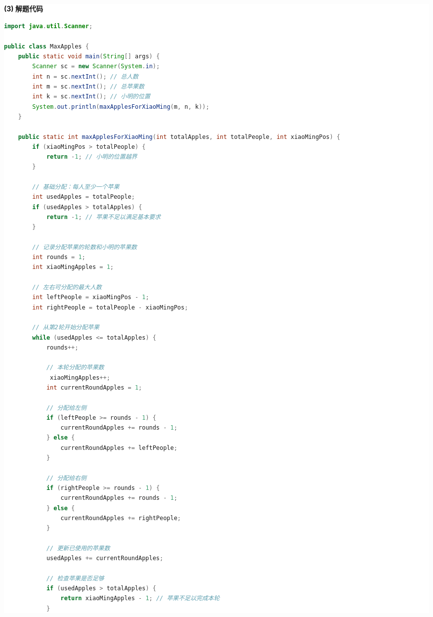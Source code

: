 



**(3) 解题代码**

```java
import java.util.Scanner;

public class MaxApples {
    public static void main(String[] args) {
        Scanner sc = new Scanner(System.in);
        int n = sc.nextInt(); // 总人数
        int m = sc.nextInt(); // 总苹果数
        int k = sc.nextInt(); // 小明的位置
        System.out.println(maxApplesForXiaoMing(m, n, k));
    }

    public static int maxApplesForXiaoMing(int totalApples, int totalPeople, int xiaoMingPos) {
        if (xiaoMingPos > totalPeople) {
            return -1; // 小明的位置越界
        }

        // 基础分配：每人至少一个苹果
        int usedApples = totalPeople;
        if (usedApples > totalApples) {
            return -1; // 苹果不足以满足基本要求
        }

        // 记录分配苹果的轮数和小明的苹果数
        int rounds = 1;
        int xiaoMingApples = 1;

        // 左右可分配的最大人数
        int leftPeople = xiaoMingPos - 1;
        int rightPeople = totalPeople - xiaoMingPos;

        // 从第2轮开始分配苹果
        while (usedApples <= totalApples) {
            rounds++;
          
            // 本轮分配的苹果数
             xiaoMingApples++;
            int currentRoundApples = 1; 

            // 分配给左侧
            if (leftPeople >= rounds - 1) {
                currentRoundApples += rounds - 1;
            } else {
                currentRoundApples += leftPeople;
            }

            // 分配给右侧
            if (rightPeople >= rounds - 1) {
                currentRoundApples += rounds - 1;
            } else {
                currentRoundApples += rightPeople;
            }

            // 更新已使用的苹果数
            usedApples += currentRoundApples;

            // 检查苹果是否足够
            if (usedApples > totalApples) {
                return xiaoMingApples - 1; // 苹果不足以完成本轮
            }
```